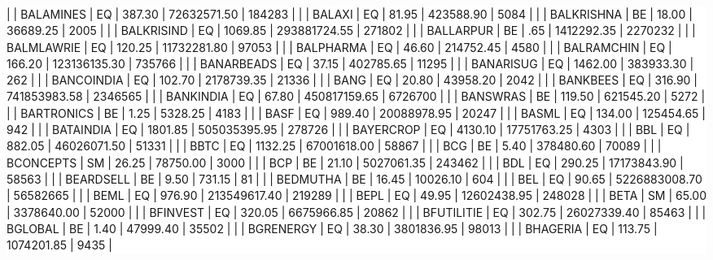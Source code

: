 |  | BALAMINES | EQ | 387.30 | 72632571.50 | 184283 |
|  | BALAXI | EQ | 81.95 | 423588.90 | 5084 |
|  | BALKRISHNA | BE | 18.00 | 36689.25 | 2005 |
|  | BALKRISIND | EQ | 1069.85 | 293881724.55 | 271802 |
|  | BALLARPUR | BE | .65 | 1412292.35 | 2270232 |
|  | BALMLAWRIE | EQ | 120.25 | 11732281.80 | 97053 |
|  | BALPHARMA | EQ | 46.60 | 214752.45 | 4580 |
|  | BALRAMCHIN | EQ | 166.20 | 123136135.30 | 735766 |
|  | BANARBEADS | EQ | 37.15 | 402785.65 | 11295 |
|  | BANARISUG | EQ | 1462.00 | 383933.30 | 262 |
|  | BANCOINDIA | EQ | 102.70 | 2178739.35 | 21336 |
|  | BANG | EQ | 20.80 | 43958.20 | 2042 |
|  | BANKBEES | EQ | 316.90 | 741853983.58 | 2346565 |
|  | BANKINDIA | EQ | 67.80 | 450817159.65 | 6726700 |
|  | BANSWRAS | BE | 119.50 | 621545.20 | 5272 |
|  | BARTRONICS | BE | 1.25 | 5328.25 | 4183 |
|  | BASF | EQ | 989.40 | 20088978.95 | 20247 |
|  | BASML | EQ | 134.00 | 125454.65 | 942 |
|  | BATAINDIA | EQ | 1801.85 | 505035395.95 | 278726 |
|  | BAYERCROP | EQ | 4130.10 | 17751763.25 | 4303 |
|  | BBL | EQ | 882.05 | 46026071.50 | 51331 |
|  | BBTC | EQ | 1132.25 | 67001618.00 | 58867 |
|  | BCG | BE | 5.40 | 378480.60 | 70089 |
|  | BCONCEPTS | SM | 26.25 | 78750.00 | 3000 |
|  | BCP | BE | 21.10 | 5027061.35 | 243462 |
|  | BDL | EQ | 290.25 | 17173843.90 | 58563 |
|  | BEARDSELL | BE | 9.50 | 731.15 | 81 |
|  | BEDMUTHA | BE | 16.45 | 10026.10 | 604 |
|  | BEL | EQ | 90.65 | 5226883008.70 | 56582665 |
|  | BEML | EQ | 976.90 | 213549617.40 | 219289 |
|  | BEPL | EQ | 49.95 | 12602438.95 | 248028 |
|  | BETA | SM | 65.00 | 3378640.00 | 52000 |
|  | BFINVEST | EQ | 320.05 | 6675966.85 | 20862 |
|  | BFUTILITIE | EQ | 302.75 | 26027339.40 | 85463 |
|  | BGLOBAL | BE | 1.40 | 47999.40 | 35502 |
|  | BGRENERGY | EQ | 38.30 | 3801836.95 | 98013 |
|  | BHAGERIA | EQ | 113.75 | 1074201.85 | 9435 |